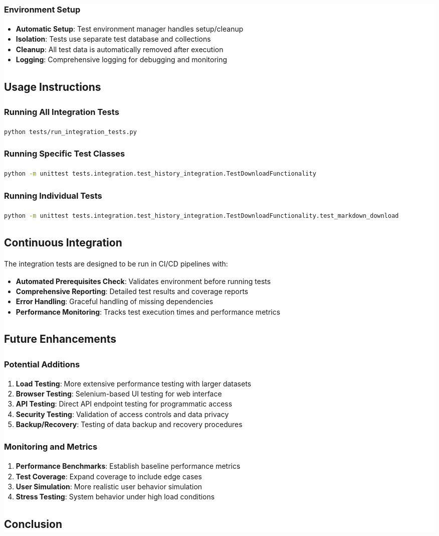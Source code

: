 ### Environment Setup
- **Automatic Setup**: Test environment manager handles setup/cleanup
- **Isolation**: Tests use separate test database and collections
- **Cleanup**: All test data is automatically removed after execution
- **Logging**: Comprehensive logging for debugging and monitoring

## Usage Instructions

### Running All Integration Tests
```bash
python tests/run_integration_tests.py
```

### Running Specific Test Classes
```bash
python -m unittest tests.integration.test_history_integration.TestDownloadFunctionality
```

### Running Individual Tests
```bash
python -m unittest tests.integration.test_history_integration.TestDownloadFunctionality.test_markdown_download
```

## Continuous Integration

The integration tests are designed to be run in CI/CD pipelines with:
- **Automated Prerequisites Check**: Validates environment before running tests
- **Comprehensive Reporting**: Detailed test results and coverage reports
- **Error Handling**: Graceful handling of missing dependencies
- **Performance Monitoring**: Tracks test execution times and performance metrics

## Future Enhancements

### Potential Additions
1. **Load Testing**: More extensive performance testing with larger datasets
2. **Browser Testing**: Selenium-based UI testing for web interface
3. **API Testing**: Direct API endpoint testing for programmatic access
4. **Security Testing**: Validation of access controls and data privacy
5. **Backup/Recovery**: Testing of data backup and recovery procedures

### Monitoring and Metrics
1. **Performance Benchmarks**: Establish baseline performance metrics
2. **Test Coverage**: Expand coverage to include edge cases
3. **User Simulation**: More realistic user behavior simulation
4. **Stress Testing**: System behavior under high load conditions

## Conclusion
